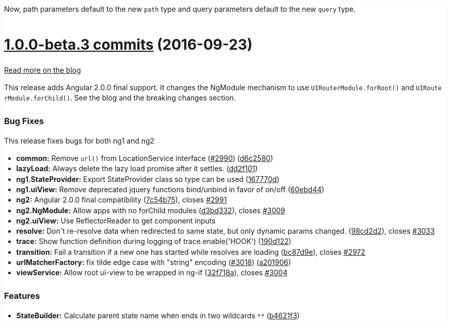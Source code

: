 Now, path parameters default to the new `path` type and query parameters default to the new `query` type.





<a name="1.0.0-beta.3"></a>
# [1.0.0-beta.3 commits](https://github.com/angular-ui/ui-router/compare/1.0.0-beta.2...1.0.0-beta.3) (2016-09-23)

[Read more on the blog](https://ui-router.github.io/blog/uirouter-1.0.0-beta.3/)

This release adds Angular 2.0.0 final support.
It changes the NgModule mechanism to use `UIRouterModule.forRoot()` and `UIRouterModule.forChild()`.
See the blog and the breaking changes section.

### Bug Fixes

This release fixes bugs for both ng1 and ng2

* **common:** Remove `url()` from LocationService interface ([#2990](https://github.com/angular-ui/ui-router/issues/2990)) ([d6c2580](https://github.com/angular-ui/ui-router/commit/d6c2580))
* **lazyLoad:** Always delete the lazy load promise after it settles. ([dd2f101](https://github.com/angular-ui/ui-router/commit/dd2f101))
* **ng1.StateProvider:** Export StateProvider class so type can be used ([167770d](https://github.com/angular-ui/ui-router/commit/167770d))
* **ng1.uiView:** Remove deprecated jquery functions bind/unbind in favor of on/off ([60ebd44](https://github.com/angular-ui/ui-router/commit/60ebd44))
* **ng2:** Angular 2.0.0 final compatibility ([7c54b75](https://github.com/angular-ui/ui-router/commit/7c54b75)), closes [#2991](https://github.com/angular-ui/ui-router/issues/2991)
* **ng2.NgModule:** Allow apps with no forChild modules ([d3bd332](https://github.com/angular-ui/ui-router/commit/d3bd332)), closes [#3009](https://github.com/angular-ui/ui-router/issues/3009)
* **ng2.uiView:** Use ReflectorReader to get component inputs
* **resolve:** Don't re-resolve data when redirected to same state, but only dynamic params changed. ([98cd2d2](https://github.com/angular-ui/ui-router/commit/98cd2d2)), closes [#3033](https://github.com/angular-ui/ui-router/issues/3033)
* **trace:** Show function definition during logging of trace.enable('HOOK') ([190d122](https://github.com/angular-ui/ui-router/commit/190d122))
* **transition:** Fail a transition if a new one has started while resolves are loading ([bc87d9e](https://github.com/angular-ui/ui-router/commit/bc87d9e)), closes [#2972](https://github.com/angular-ui/ui-router/issues/2972)
* **urlMatcherFactory:** fix tilde edge case with "string" encoding ([#3018](https://github.com/angular-ui/ui-router/issues/3018)) ([a201906](https://github.com/angular-ui/ui-router/commit/a201906))
* **viewService:** Allow root ui-view to be wrapped in ng-if ([32f718a](https://github.com/angular-ui/ui-router/commit/32f718a)), closes [#3004](https://github.com/angular-ui/ui-router/issues/3004)

### Features

* **StateBuilder:** Calculate parent state name when ends in two wildcards `**` ([b4621f3](https://github.com/angular-ui/ui-router/commit/b4621f3))

